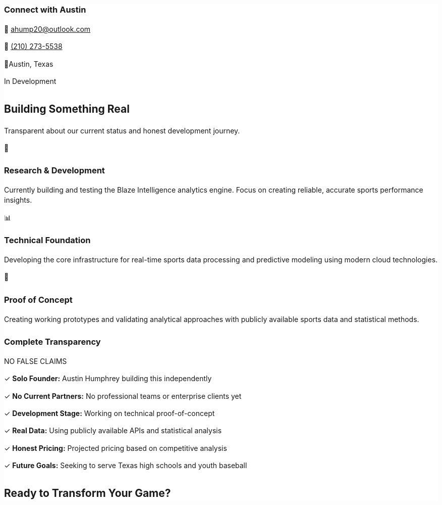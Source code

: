 ### Connect with Austin

📧 [ahump20@outlook.com](mailto:ahump20@outlook.com)

📱 [(210) 273-5538](tel:+12102735538)

📍Austin, Texas

In Development

## Building Something Real

Transparent about our current status and honest development journey.


🔬

### Research & Development

Currently building and testing the Blaze Intelligence analytics engine.
Focus on creating reliable, accurate sports performance insights.


📊

### Technical Foundation

Developing the core infrastructure for real-time sports data processing
and predictive modeling using modern cloud technologies.


🎯

### Proof of Concept

Creating working prototypes and validating analytical approaches
with publicly available sports data and statistical methods.


### Complete Transparency

NO FALSE CLAIMS

✓ **Solo Founder:** Austin Humphrey building this independently


✓ **No Current Partners:** No professional teams or enterprise clients yet


✓ **Development Stage:** Working on technical proof-of-concept


✓ **Real Data:** Using publicly available APIs and statistical analysis


✓ **Honest Pricing:** Projected pricing based on competitive analysis


✓ **Future Goals:** Seeking to serve Texas high schools and youth baseball


## Ready to Transform Your Game?
